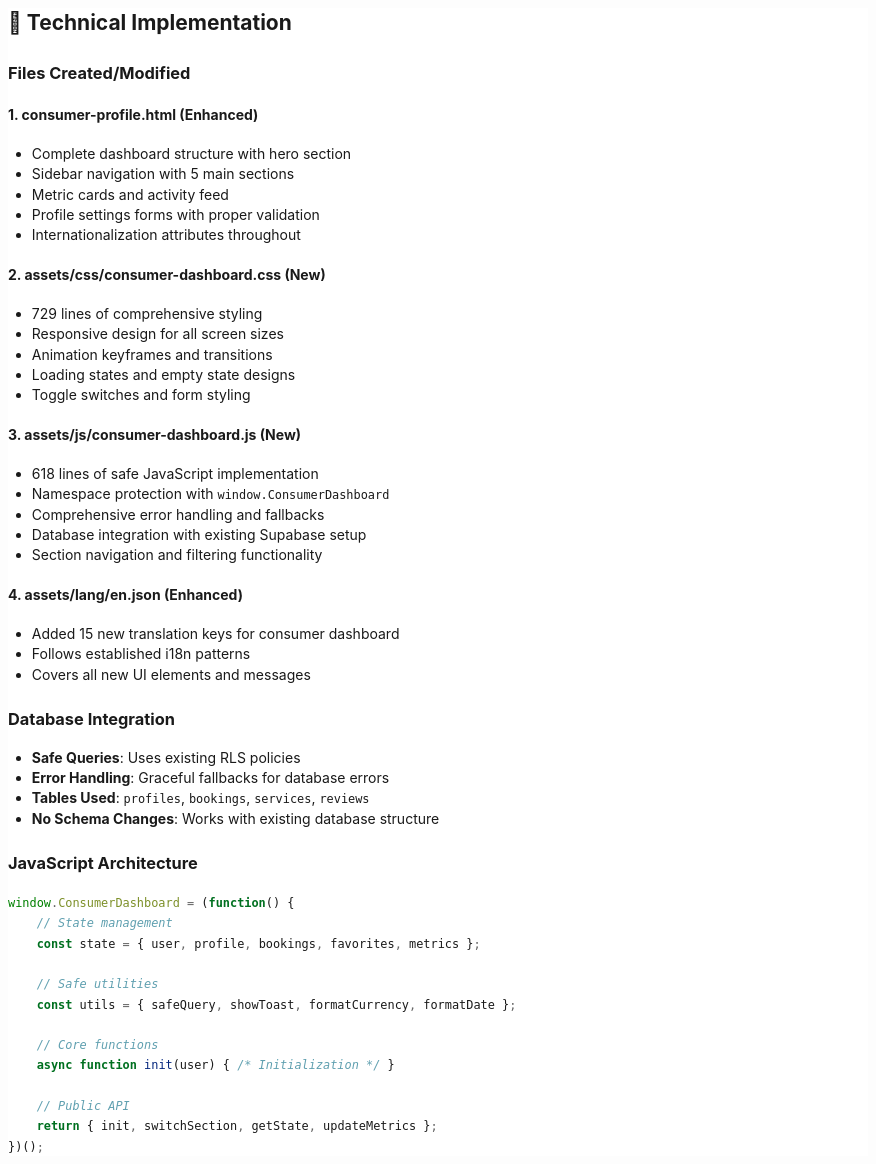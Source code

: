 ## 🔧 Technical Implementation

### Files Created/Modified

#### 1. **consumer-profile.html** (Enhanced)
- Complete dashboard structure with hero section
- Sidebar navigation with 5 main sections
- Metric cards and activity feed
- Profile settings forms with proper validation
- Internationalization attributes throughout

#### 2. **assets/css/consumer-dashboard.css** (New)
- 729 lines of comprehensive styling
- Responsive design for all screen sizes
- Animation keyframes and transitions
- Loading states and empty state designs
- Toggle switches and form styling

#### 3. **assets/js/consumer-dashboard.js** (New)
- 618 lines of safe JavaScript implementation
- Namespace protection with `window.ConsumerDashboard`
- Comprehensive error handling and fallbacks
- Database integration with existing Supabase setup
- Section navigation and filtering functionality

#### 4. **assets/lang/en.json** (Enhanced)
- Added 15 new translation keys for consumer dashboard
- Follows established i18n patterns
- Covers all new UI elements and messages

### Database Integration
- **Safe Queries**: Uses existing RLS policies
- **Error Handling**: Graceful fallbacks for database errors
- **Tables Used**: `profiles`, `bookings`, `services`, `reviews`
- **No Schema Changes**: Works with existing database structure

### JavaScript Architecture
```javascript
window.ConsumerDashboard = (function() {
    // State management
    const state = { user, profile, bookings, favorites, metrics };
    
    // Safe utilities
    const utils = { safeQuery, showToast, formatCurrency, formatDate };
    
    // Core functions
    async function init(user) { /* Initialization */ }
    
    // Public API
    return { init, switchSection, getState, updateMetrics };
})();
```
